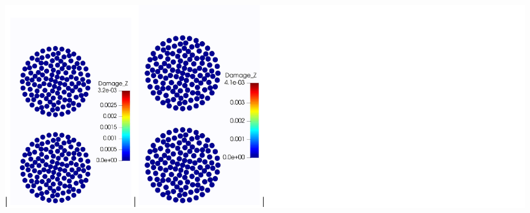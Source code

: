 |  <img src="../assets/two_particle_circ_no_damp.gif" width="200">  | <img src="../assets/two_particle_circ_damp.gif" width="200"> |
